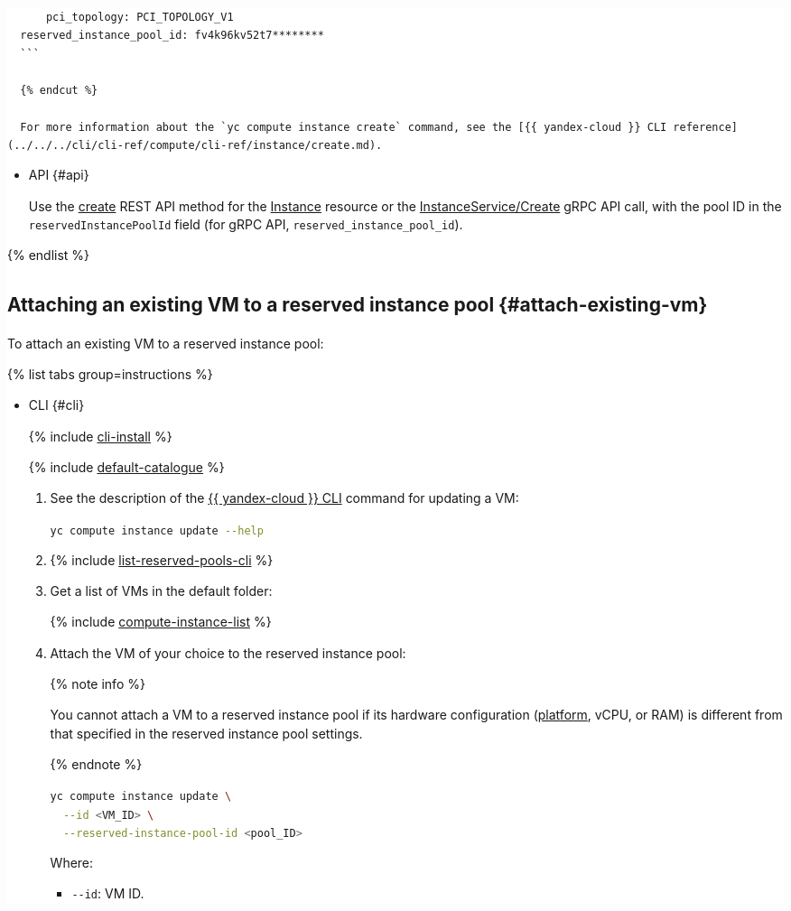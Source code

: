           pci_topology: PCI_TOPOLOGY_V1
      reserved_instance_pool_id: fv4k96kv52t7********
      ```

      {% endcut %}

      For more information about the `yc compute instance create` command, see the [{{ yandex-cloud }} CLI reference](../../../cli/cli-ref/compute/cli-ref/instance/create.md).

- API {#api}

  Use the [create](../../api-ref/Instance/create.md) REST API method for the [Instance](../../api-ref/Instance/index.md) resource or the [InstanceService/Create](../../api-ref/grpc/Instance/create.md) gRPC API call, with the pool ID in the `reservedInstancePoolId` field (for gRPC API, `reserved_instance_pool_id`).

{% endlist %}

## Attaching an existing VM to a reserved instance pool {#attach-existing-vm}

To attach an existing VM to a reserved instance pool:

{% list tabs group=instructions %}

- CLI {#cli}

  {% include [cli-install](../../../_includes/cli-install.md) %}

  {% include [default-catalogue](../../../_includes/default-catalogue.md) %}

  1. See the description of the [{{ yandex-cloud }} CLI](../../../cli/index.yaml) command for updating a VM:

      ```bash
      yc compute instance update --help
      ```
  1. {% include [list-reserved-pools-cli](../../../_includes/compute/list-reserved-pools-cli.md) %}
  1. Get a list of VMs in the default folder:

      {% include [compute-instance-list](../../_includes_service/compute-instance-list.md) %}
  1. Attach the VM of your choice to the reserved instance pool:

      {% note info %}

      You cannot attach a VM to a reserved instance pool if its hardware configuration ([platform](../../concepts/vm-platforms.md), vCPU, or RAM) is different from that specified in the reserved instance pool settings.

      {% endnote %}


      ```bash
      yc compute instance update \
        --id <VM_ID> \
        --reserved-instance-pool-id <pool_ID>
      ```

      Where:
      * `--id`: VM ID.
